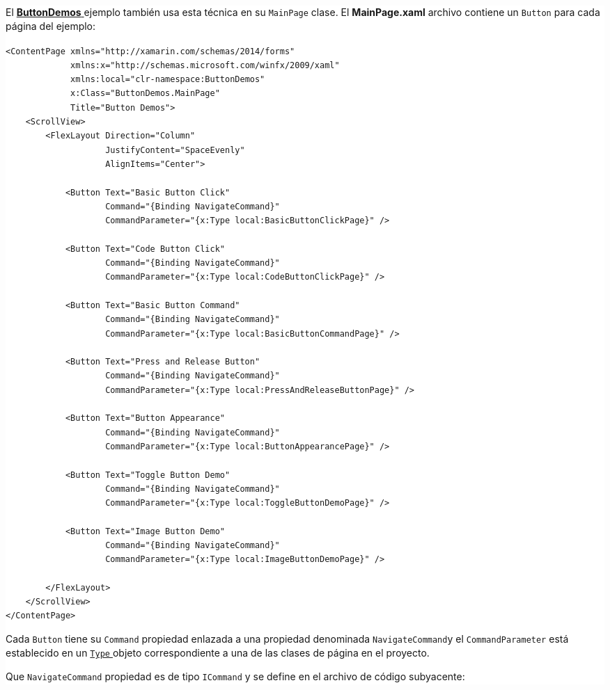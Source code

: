 El [ **ButtonDemos** ](https://developer.xamarin.com/samples/xamarin-forms/UserInterface/ButtonDemos) ejemplo también usa esta técnica en su `MainPage` clase. El **MainPage.xaml** archivo contiene un `Button` para cada página del ejemplo:

```xaml
<ContentPage xmlns="http://xamarin.com/schemas/2014/forms"
             xmlns:x="http://schemas.microsoft.com/winfx/2009/xaml"
             xmlns:local="clr-namespace:ButtonDemos"
             x:Class="ButtonDemos.MainPage"
             Title="Button Demos">
    <ScrollView>
        <FlexLayout Direction="Column"
                    JustifyContent="SpaceEvenly"
                    AlignItems="Center">

            <Button Text="Basic Button Click"
                    Command="{Binding NavigateCommand}"
                    CommandParameter="{x:Type local:BasicButtonClickPage}" />

            <Button Text="Code Button Click"
                    Command="{Binding NavigateCommand}"
                    CommandParameter="{x:Type local:CodeButtonClickPage}" />

            <Button Text="Basic Button Command"
                    Command="{Binding NavigateCommand}"
                    CommandParameter="{x:Type local:BasicButtonCommandPage}" />

            <Button Text="Press and Release Button"
                    Command="{Binding NavigateCommand}"
                    CommandParameter="{x:Type local:PressAndReleaseButtonPage}" />

            <Button Text="Button Appearance"
                    Command="{Binding NavigateCommand}"
                    CommandParameter="{x:Type local:ButtonAppearancePage}" />

            <Button Text="Toggle Button Demo"
                    Command="{Binding NavigateCommand}"
                    CommandParameter="{x:Type local:ToggleButtonDemoPage}" />

            <Button Text="Image Button Demo"
                    Command="{Binding NavigateCommand}"
                    CommandParameter="{x:Type local:ImageButtonDemoPage}" />

        </FlexLayout>
    </ScrollView>
</ContentPage>
```

Cada `Button` tiene su `Command` propiedad enlazada a una propiedad denominada `NavigateCommand`y el `CommandParameter` está establecido en un [ `Type` ](xref:System.Type) objeto correspondiente a una de las clases de página en el proyecto.

Que `NavigateCommand` propiedad es de tipo `ICommand` y se define en el archivo de código subyacente:
